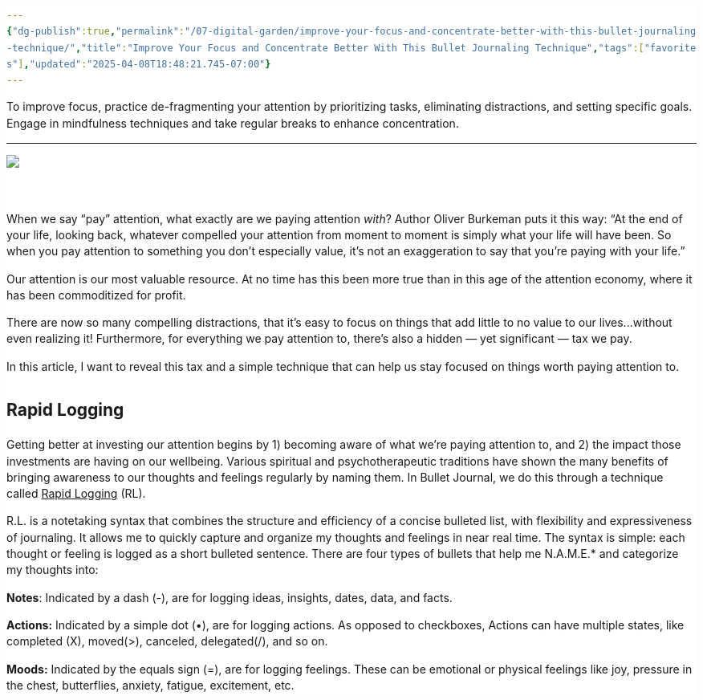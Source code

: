 ```yaml
---
{"dg-publish":true,"permalink":"/07-digital-garden/improve-your-focus-and-concentrate-better-with-this-bullet-journaling-technique/","title":"Improve Your Focus and Concentrate Better With This Bullet Journaling Technique","tags":["favorites"],"updated":"2025-04-08T18:48:21.745-07:00"}
---
```


To improve focus, practice de-fragmenting your attention by prioritizing tasks, eliminating distractions, and setting specific goals. Engage in mindfulness techniques and take regular breaks to enhance concentration.

---

![](https://www.youtube.com/watch?v=JzYJGRaCaOg)

 

When we say “pay” attention, what exactly are we paying attention *with*? Author Oliver Burkeman puts it this way: “At the end of your life, looking back, whatever compelled your attention from moment to moment is simply what your life will have been. So when you pay attention to something you don’t especially value, it’s not an exaggeration to say that you’re paying with your life.”

Our attention is our most valuable resource. At no time has this been more true than in this age of the attention economy, where it has been commoditized for profit.

There are now so many compelling distractions, that it’s easy to focus on things that add little to no value to our lives...without even realizing it! Furthermore, for everything we pay attention to, there’s also a hidden  — yet significant  — tax we pay.

In this article, I want to reveal this tax and a simple technique that can help us stay focused on things worth paying attention to.

## Rapid Logging

Getting better at investing our attention begins by 1) becoming aware of what we’re paying attention to, and 2) the impact those investments are having on our wellbeing. Various spiritual and psychotherapeutic traditions have shown the many benefits of bringing awareness to our thoughts and feelings regularly by naming them. In Bullet Journal, we do this through a technique called [Rapid Logging](https://bulletjournal.com/blogs/faq/what-is-rapid-logging-understand-rapid-logging-bullets-and-signifiers) (RL). 

R.L. is a notetaking syntax that combines the structure and efficiency of a concise bulleted list, with flexibility and expressiveness of journaling. It allows me to quickly capture and organize my thoughts and feelings in near real time. The syntax is simple: each thought or feeling is logged as a short bulleted sentence. There are four types of bullets that help me N.A.M.E.\* and categorize my thoughts into:

**Notes**: Indicated by a dash (-), are for logging ideas, insights, dates, data, and facts.

**Actions:** Indicated by a simple dot (•), are for logging actions. As opposed to checkboxes, Actions can have multiple states, like completed (X), moved(>), canceled, delegated(/), and so on. 

**Moods:** Indicated by the equals sign (=), are for logging feelings. These can be emotional or physical feelings like joy, pressure in the chest, butterflies, anxiety, fatigue, excitement, etc.
